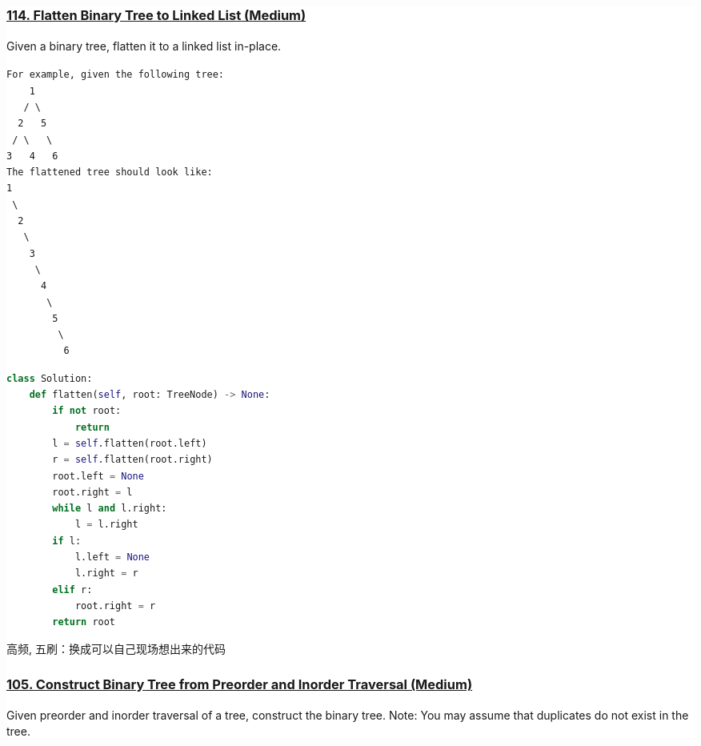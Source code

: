 ### [114. Flatten Binary Tree to Linked List (Medium)](https://leetcode.com/problems/flatten-binary-tree-to-linked-list/description/)
Given a binary tree, flatten it to a linked list in-place.
```
For example, given the following tree:
    1
   / \
  2   5
 / \   \
3   4   6
The flattened tree should look like:
1
 \
  2
   \
    3
     \
      4
       \
        5
         \
          6
```
```python
class Solution:
    def flatten(self, root: TreeNode) -> None:
        if not root:
            return
        l = self.flatten(root.left)
        r = self.flatten(root.right)
        root.left = None
        root.right = l
        while l and l.right:
            l = l.right
        if l:
            l.left = None
            l.right = r
        elif r:
            root.right = r
        return root
```
高频, 五刷：换成可以自己现场想出来的代码

### [105. Construct Binary Tree from Preorder and Inorder Traversal (Medium)](https://leetcode.com/problems/construct-binary-tree-from-preorder-and-inorder-traversal/)
Given preorder and inorder traversal of a tree, construct the binary tree.
Note:
You may assume that duplicates do not exist in the tree.

